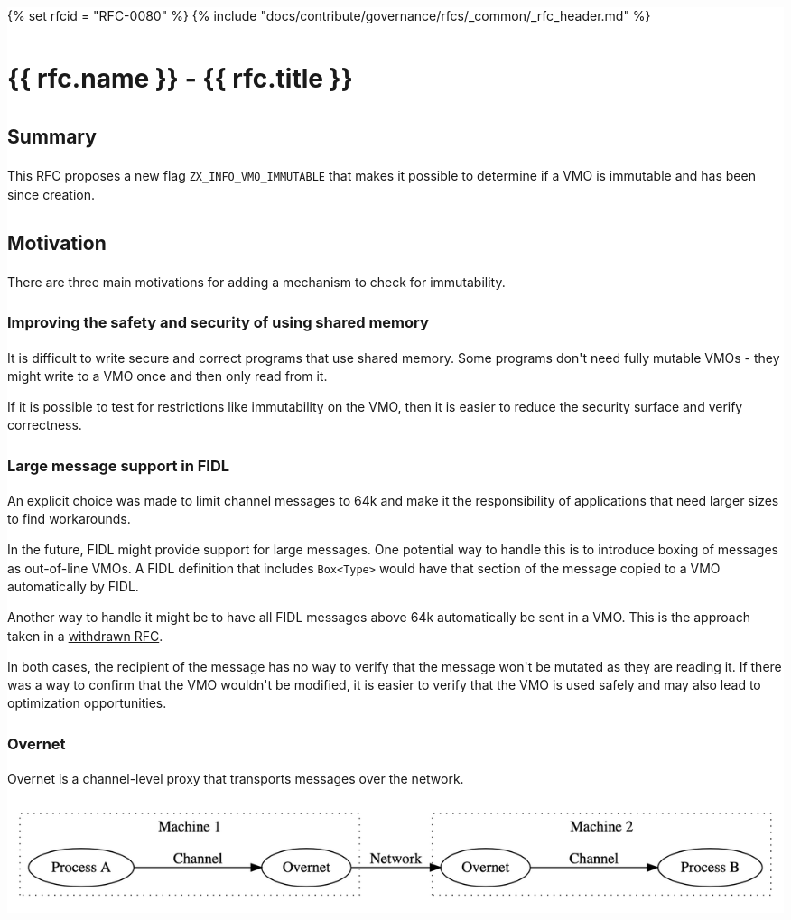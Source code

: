 {% set rfcid = "RFC-0080" %}
{% include "docs/contribute/governance/rfcs/_common/_rfc_header.md" %}
# {{ rfc.name }} - {{ rfc.title }}




## Summary

This RFC proposes a new flag `ZX_INFO_VMO_IMMUTABLE` that makes it
possible to determine if a VMO is immutable and has been since creation.

## Motivation

There are three main motivations for adding a mechanism to check for
immutability.

### Improving the safety and security of using shared memory

It is difficult to write secure and correct programs that use shared memory.
Some programs don't need fully mutable VMOs - they might write to a VMO
once and then only read from it.

If it is possible to test for restrictions like immutability on the VMO,
then it is easier to reduce the security surface and verify correctness.

### Large message support in FIDL

An explicit choice was made to limit channel messages to 64k and make it the
responsibility of applications that need larger sizes to find workarounds.

In the future, FIDL might provide support for large messages. One potential
way to handle this is to introduce boxing of messages as out-of-line VMOs.
A FIDL definition that includes `Box<Type>` would have that section of the
message copied to a VMO automatically by FIDL.

Another way to handle it might be to have all FIDL messages above 64k
automatically be sent in a VMO. This is the approach taken in a [withdrawn
RFC](https://fuchsia-review.googlesource.com/c/fuchsia/+/470640).

In both cases, the recipient of the message has no way to verify that the
message won't be mutated as they are reading it. If there was a way to confirm
that the VMO wouldn't be modified, it is easier to verify that the VMO is used
safely and may also lead to optimization opportunities.

### Overnet

Overnet is a channel-level proxy that transports messages over the network.

![Overnet diagram](0080_overnet_diagram.png)
